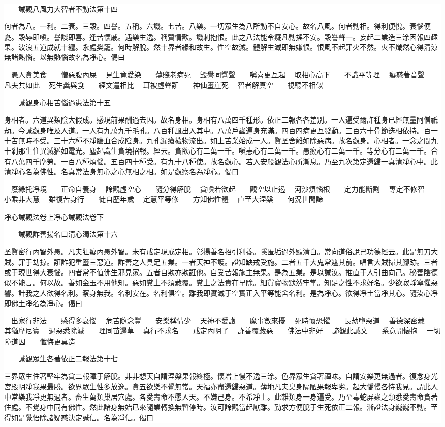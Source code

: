 　　誡觀八風力大智者不動法第十四

何者為八。一利。二衰。三毀。四譽。五稱。六譏。七苦。八樂。一切眾生為八所動不自安心。故名八風。何者動相。得利便悅。衰惱便憂。毀辱即嗔。譽談即喜。逢苦懷戚。遇樂生逸。稱贊情歡。譏刺抱恨。此之八法能令癡凡動搖不安。毀譽聲一。妄起二業造三涂因報四趣果。波浪五道成就十纏。永處樊籠。何時解脫。然十界者緣和故生。性空故滅。體解生滅即無嫌恨。恨風不起罪火不然。火不熾然心得清涼無諸熱惱。以無熱惱故名為凈心。偈曰

　愚人貪美食　　憎惡腹內屎
　見生竟愛染　　薄賤老病死
　毀譽同響聲　　嗔喜更互起
　取相心高下　　不識平等理
　癡惑著音聲　　凡夫共如此
　死生糞與食　　經文遣相比
　耳被虛聲誑　　神仙墮崖死
　智者解真空　　視聽不相似　

　　誡觀身心相苦惱過患法第十五

身相者。六道異類陰大假成。感現前果酬過去因。故名身相。身相有八萬四千種形。依正二報各各差別。一人遍受爾許種身已經無量阿僧祇劫。今誡觀身唯及人道。一人有九萬九千毛孔。八百種風出入其中。八萬戶蟲遍身充滿。四百四病更互發動。三百六十骨節迭相依持。百一十苦無時不受。三十六種不凈膿血合成陰身。九孔漏瘡穢物流出。如上苦業始成一人。賢圣舍離如除惡病。故名觀身。心相者。一念之間九十剎那生住異滅猶如電光。塵起識生貪境招報。經云。貪欲心有二萬一千。嗔恚心有二萬一千。愚癡心有二萬一千。等分心有二萬一千。合有八萬四千塵勞。一百八種煩惱。五百四十種受。有九十八種使。故名觀心。若入安般觀法心所漸息。乃至九次第定還歸一真清凈心中。此清凈心名為佛性。名真常法身無心之心無相之相。如是觀察名為凈心。偈曰

　廢緣托凈境　　正命自養身
　諦觀虛空心　　隨分得解脫
　貪嗔若欲起　　觀空以止遏
　河沙煩惱根　　定力能斷割
　專定不修智　　小乘非大慧
　雖復苦身行　　徒自歷年歲
　定慧平等修　　方知佛性體
　直至大涅槃　　何況世間諦　

凈心誡觀法卷上凈心誡觀法卷下

　　誡觀詐善揚名口清心濁法第十六

圣賢密行內智外愚。凡夫狂癡內愚外智。未有戒定現戒定相。彰揚善名招引利養。隱匿垢過外顯清白。常向道俗說己功德經云。此是無刀大賊。罪于劫掠。誑詐犯重墮三惡道。詐善之人具足五業。一者天神不護。證知缺戒受施。二者五千大鬼常遮其前。唱言大賊掃其腳跡。三者或于現世得大衰惱。四者常不值佛生邪見家。五者自欺亦欺誑他。自受苦報施主無果。是為五業。是以誡汝。推直于人引曲向己。秘善陰德似不能言。何以故。善如金玉不用他知。惡如糞土不須藏覆。糞土之法貴在早除。細貨寶物默然牢掌。知足之性不求好名。少欲寂靜寧懼惡響。計我之人欲得名利。察身無我。名利安在。名利俱空。離我即實滅于空實正入平等能舍名利。是為凈心。欲得凈土當凈其心。隨汝心凈即佛土凈名為凈心。偈曰

　出家行非法　　感得多衰惱
　危苦隨念豐　　安樂稱情少
　天神不愛護　　魔事數來擾
　死時懷恐懼　　長劫墮惡道
　善德深密藏　　其猶摩尼寶
　過惡悉除滅　　理同苗邊草
　真行不求名　　戒定內明了
　詐善覆藏惡　　佛法中非好
　諦觀此誡文　　系意開懷抱
　一切障道因　　懺悔更莫造　

　　誡觀眾生各著依正二報法第十七

三界眾生住著堅牢為貪二報障于解脫。非非想天自謂涅槃果報終極。懷增上慢不逸三涂。色界眾生貪著禪味。自謂安樂更無過者。復念身光宮殿明凈我果最勝。欲界眾生性多放逸。貪五欲樂不覺無常。天福亦盡還歸惡道。薄地凡夫臭身隔陋果報卑劣。起大憍慢各恃我見。謂此人中常樂我凈更無過者。畜生萬類巢居穴處。各愛壽命不愿人天。不嫌己身。不希凈土。此雜類身一身遍受。乃至毒蛇屏蟲之類悉愛壽命貪著住處。不覺身中同有佛性。然此諸身無始已來隨業轉換無暫停時。汝可諦觀當起厭離。勤求方便脫于生死依正二報。漸證法身巍巍不動。至得如是覺悟除諸疑惑決定誠信。名為凈信。偈曰
